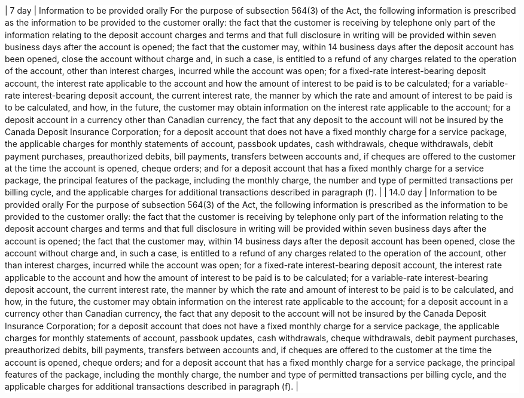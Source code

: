 | 7 day      | Information to be provided orally For the purpose of subsection 564(3) of the Act, the following information is prescribed as the information to be provided to the customer orally: the fact that the customer is receiving by telephone only part of the information relating to the deposit account charges and terms and that full disclosure in writing will be provided within seven business days after the account is opened; the fact that the customer may, within 14 business days after the deposit account has been opened, close the account without charge and, in such a case, is entitled to a refund of any charges related to the operation of the account, other than interest charges, incurred while the account was open; for a fixed-rate interest-bearing deposit account, the interest rate applicable to the account and how the amount of interest to be paid is to be calculated; for a variable-rate interest-bearing deposit account, the current interest rate, the manner by which the rate and amount of interest to be paid is to be calculated, and how, in the future, the customer may obtain information on the interest rate applicable to the account; for a deposit account in a currency other than Canadian currency, the fact that any deposit to the account will not be insured by the Canada Deposit Insurance Corporation; for a deposit account that does not have a fixed monthly charge for a service package, the applicable charges for monthly statements of account, passbook updates, cash withdrawals, cheque withdrawals, debit payment purchases, preauthorized debits, bill payments, transfers between accounts and, if cheques are offered to the customer at the time the account is opened, cheque orders; and for a deposit account that has a fixed monthly charge for a service package, the principal features of the package, including the monthly charge, the number and type of permitted transactions per billing cycle, and the applicable charges for additional transactions described in paragraph (f). |
| 14.0 day   | Information to be provided orally For the purpose of subsection 564(3) of the Act, the following information is prescribed as the information to be provided to the customer orally: the fact that the customer is receiving by telephone only part of the information relating to the deposit account charges and terms and that full disclosure in writing will be provided within seven business days after the account is opened; the fact that the customer may, within 14 business days after the deposit account has been opened, close the account without charge and, in such a case, is entitled to a refund of any charges related to the operation of the account, other than interest charges, incurred while the account was open; for a fixed-rate interest-bearing deposit account, the interest rate applicable to the account and how the amount of interest to be paid is to be calculated; for a variable-rate interest-bearing deposit account, the current interest rate, the manner by which the rate and amount of interest to be paid is to be calculated, and how, in the future, the customer may obtain information on the interest rate applicable to the account; for a deposit account in a currency other than Canadian currency, the fact that any deposit to the account will not be insured by the Canada Deposit Insurance Corporation; for a deposit account that does not have a fixed monthly charge for a service package, the applicable charges for monthly statements of account, passbook updates, cash withdrawals, cheque withdrawals, debit payment purchases, preauthorized debits, bill payments, transfers between accounts and, if cheques are offered to the customer at the time the account is opened, cheque orders; and for a deposit account that has a fixed monthly charge for a service package, the principal features of the package, including the monthly charge, the number and type of permitted transactions per billing cycle, and the applicable charges for additional transactions described in paragraph (f). |
